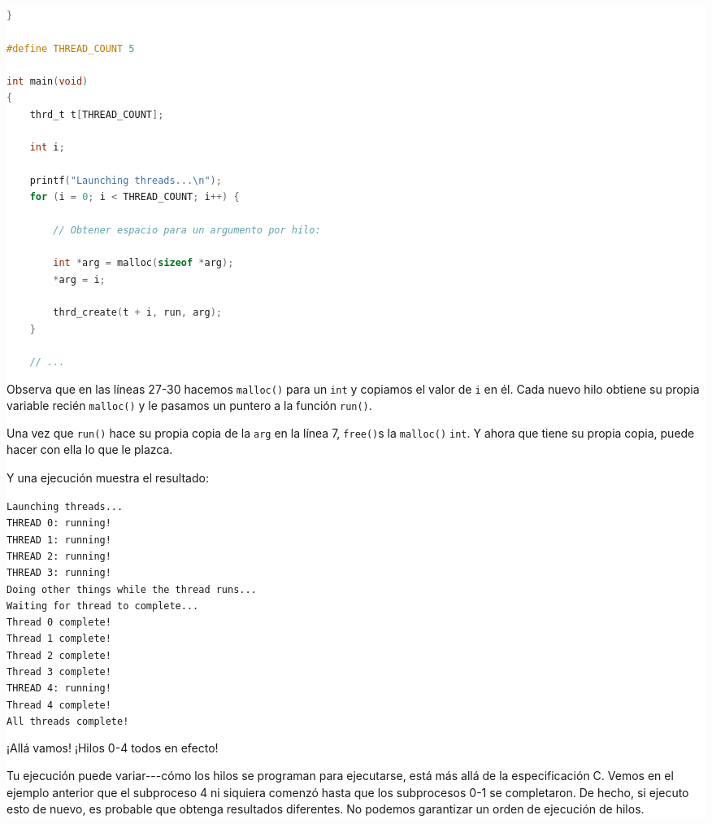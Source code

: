 ``` {.c .numberLines}
}

#define THREAD_COUNT 5

int main(void)
{
    thrd_t t[THREAD_COUNT];

    int i;

    printf("Launching threads...\n");
    for (i = 0; i < THREAD_COUNT; i++) {

        // Obtener espacio para un argumento por hilo:

        int *arg = malloc(sizeof *arg);
        *arg = i;

        thrd_create(t + i, run, arg);
    }

    // ...
```

Observa que en las líneas 27-30 hacemos `malloc()` para un `int` y copiamos el valor de `i` en él. Cada nuevo hilo obtiene su propia variable recién `malloc()` y le pasamos un puntero a la función `run()`.

Una vez que `run()` hace su propia copia de la `arg` en la línea 7, `free()`s la `malloc()` `int`. Y ahora que tiene su propia copia, puede hacer con ella lo que le plazca.

Y una ejecución muestra el resultado:

``` {.default}
Launching threads...
THREAD 0: running!
THREAD 1: running!
THREAD 2: running!
THREAD 3: running!
Doing other things while the thread runs...
Waiting for thread to complete...
Thread 0 complete!
Thread 1 complete!
Thread 2 complete!
Thread 3 complete!
THREAD 4: running!
Thread 4 complete!
All threads complete!
```

¡Allá vamos! ¡Hilos 0-4 todos en efecto!

Tu ejecución puede variar---cómo los hilos se programan para ejecutarse, está más allá de la especificación C. Vemos en el ejemplo anterior que el subproceso 4 ni siquiera comenzó hasta que los subprocesos 0-1 se completaron. De hecho, si ejecuto esto de nuevo, es probable que obtenga resultados diferentes. No podemos garantizar un orden de ejecución de hilos.
